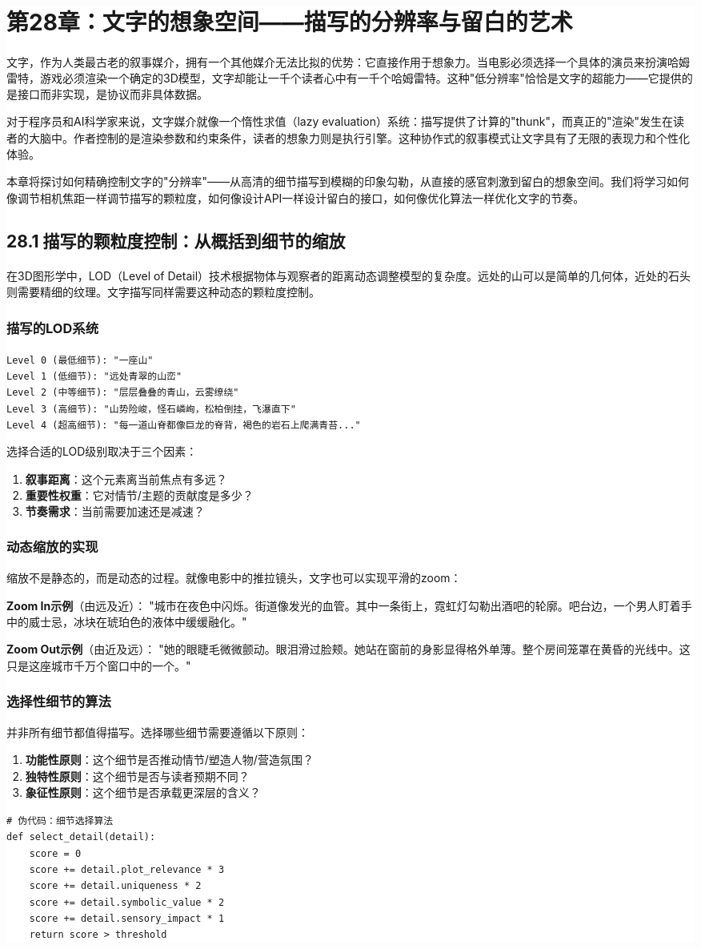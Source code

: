 # 第28章：文字的想象空间——描写的分辨率与留白的艺术

文字，作为人类最古老的叙事媒介，拥有一个其他媒介无法比拟的优势：它直接作用于想象力。当电影必须选择一个具体的演员来扮演哈姆雷特，游戏必须渲染一个确定的3D模型，文字却能让一千个读者心中有一千个哈姆雷特。这种"低分辨率"恰恰是文字的超能力——它提供的是接口而非实现，是协议而非具体数据。

对于程序员和AI科学家来说，文字媒介就像一个惰性求值（lazy evaluation）系统：描写提供了计算的"thunk"，而真正的"渲染"发生在读者的大脑中。作者控制的是渲染参数和约束条件，读者的想象力则是执行引擎。这种协作式的叙事模式让文字具有了无限的表现力和个性化体验。

本章将探讨如何精确控制文字的"分辨率"——从高清的细节描写到模糊的印象勾勒，从直接的感官刺激到留白的想象空间。我们将学习如何像调节相机焦距一样调节描写的颗粒度，如何像设计API一样设计留白的接口，如何像优化算法一样优化文字的节奏。

## 28.1 描写的颗粒度控制：从概括到细节的缩放

在3D图形学中，LOD（Level of Detail）技术根据物体与观察者的距离动态调整模型的复杂度。远处的山可以是简单的几何体，近处的石头则需要精细的纹理。文字描写同样需要这种动态的颗粒度控制。

### 描写的LOD系统

```
Level 0 (最低细节): "一座山"
Level 1 (低细节): "远处青翠的山峦"
Level 2 (中等细节): "层层叠叠的青山，云雾缭绕"
Level 3 (高细节): "山势险峻，怪石嶙峋，松柏倒挂，飞瀑直下"
Level 4 (超高细节): "每一道山脊都像巨龙的脊背，褐色的岩石上爬满青苔..."
```

选择合适的LOD级别取决于三个因素：
1. **叙事距离**：这个元素离当前焦点有多远？
2. **重要性权重**：它对情节/主题的贡献度是多少？
3. **节奏需求**：当前需要加速还是减速？

### 动态缩放的实现

缩放不是静态的，而是动态的过程。就像电影中的推拉镜头，文字也可以实现平滑的zoom：

**Zoom In示例**（由远及近）：
"城市在夜色中闪烁。街道像发光的血管。其中一条街上，霓虹灯勾勒出酒吧的轮廓。吧台边，一个男人盯着手中的威士忌，冰块在琥珀色的液体中缓缓融化。"

**Zoom Out示例**（由近及远）：
"她的眼睫毛微微颤动。眼泪滑过脸颊。她站在窗前的身影显得格外单薄。整个房间笼罩在黄昏的光线中。这只是这座城市千万个窗口中的一个。"

### 选择性细节的算法

并非所有细节都值得描写。选择哪些细节需要遵循以下原则：

1. **功能性原则**：这个细节是否推动情节/塑造人物/营造氛围？
2. **独特性原则**：这个细节是否与读者预期不同？
3. **象征性原则**：这个细节是否承载更深层的含义？

```
# 伪代码：细节选择算法
def select_detail(detail):
    score = 0
    score += detail.plot_relevance * 3
    score += detail.uniqueness * 2
    score += detail.symbolic_value * 2
    score += detail.sensory_impact * 1
    return score > threshold
```
